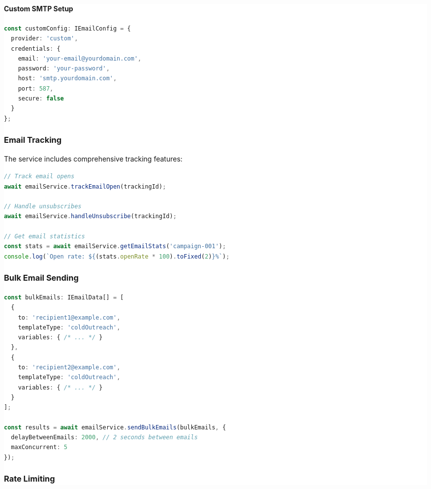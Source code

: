 #### Custom SMTP Setup
```typescript
const customConfig: IEmailConfig = {
  provider: 'custom',
  credentials: {
    email: 'your-email@yourdomain.com',
    password: 'your-password',
    host: 'smtp.yourdomain.com',
    port: 587,
    secure: false
  }
};
```

### Email Tracking

The service includes comprehensive tracking features:

```typescript
// Track email opens
await emailService.trackEmailOpen(trackingId);

// Handle unsubscribes
await emailService.handleUnsubscribe(trackingId);

// Get email statistics
const stats = await emailService.getEmailStats('campaign-001');
console.log(`Open rate: ${(stats.openRate * 100).toFixed(2)}%`);
```

### Bulk Email Sending

```typescript
const bulkEmails: IEmailData[] = [
  {
    to: 'recipient1@example.com',
    templateType: 'coldOutreach',
    variables: { /* ... */ }
  },
  {
    to: 'recipient2@example.com',
    templateType: 'coldOutreach',
    variables: { /* ... */ }
  }
];

const results = await emailService.sendBulkEmails(bulkEmails, {
  delayBetweenEmails: 2000, // 2 seconds between emails
  maxConcurrent: 5
});
```

### Rate Limiting
